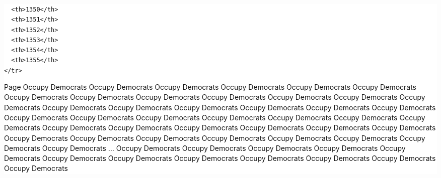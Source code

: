       <th>1350</th>
      <th>1351</th>
      <th>1352</th>
      <th>1353</th>
      <th>1354</th>
      <th>1355</th>
    </tr>
  </thead>
  <tbody>
    <tr>
      <th>Page</th>
      <td>Occupy Democrats</td>
      <td>Occupy Democrats</td>
      <td>Occupy Democrats</td>
      <td>Occupy Democrats</td>
      <td>Occupy Democrats</td>
      <td>Occupy Democrats</td>
      <td>Occupy Democrats</td>
      <td>Occupy Democrats</td>
      <td>Occupy Democrats</td>
      <td>Occupy Democrats</td>
      <td>Occupy Democrats</td>
      <td>Occupy Democrats</td>
      <td>Occupy Democrats</td>
      <td>Occupy Democrats</td>
      <td>Occupy Democrats</td>
      <td>Occupy Democrats</td>
      <td>Occupy Democrats</td>
      <td>Occupy Democrats</td>
      <td>Occupy Democrats</td>
      <td>Occupy Democrats</td>
      <td>Occupy Democrats</td>
      <td>Occupy Democrats</td>
      <td>Occupy Democrats</td>
      <td>Occupy Democrats</td>
      <td>Occupy Democrats</td>
      <td>Occupy Democrats</td>
      <td>Occupy Democrats</td>
      <td>Occupy Democrats</td>
      <td>Occupy Democrats</td>
      <td>Occupy Democrats</td>
      <td>Occupy Democrats</td>
      <td>Occupy Democrats</td>
      <td>Occupy Democrats</td>
      <td>Occupy Democrats</td>
      <td>Occupy Democrats</td>
      <td>Occupy Democrats</td>
      <td>Occupy Democrats</td>
      <td>Occupy Democrats</td>
      <td>Occupy Democrats</td>
      <td>Occupy Democrats</td>
      <td>...</td>
      <td>Occupy Democrats</td>
      <td>Occupy Democrats</td>
      <td>Occupy Democrats</td>
      <td>Occupy Democrats</td>
      <td>Occupy Democrats</td>
      <td>Occupy Democrats</td>
      <td>Occupy Democrats</td>
      <td>Occupy Democrats</td>
      <td>Occupy Democrats</td>
      <td>Occupy Democrats</td>
      <td>Occupy Democrats</td>
      <td>Occupy Democrats</td>